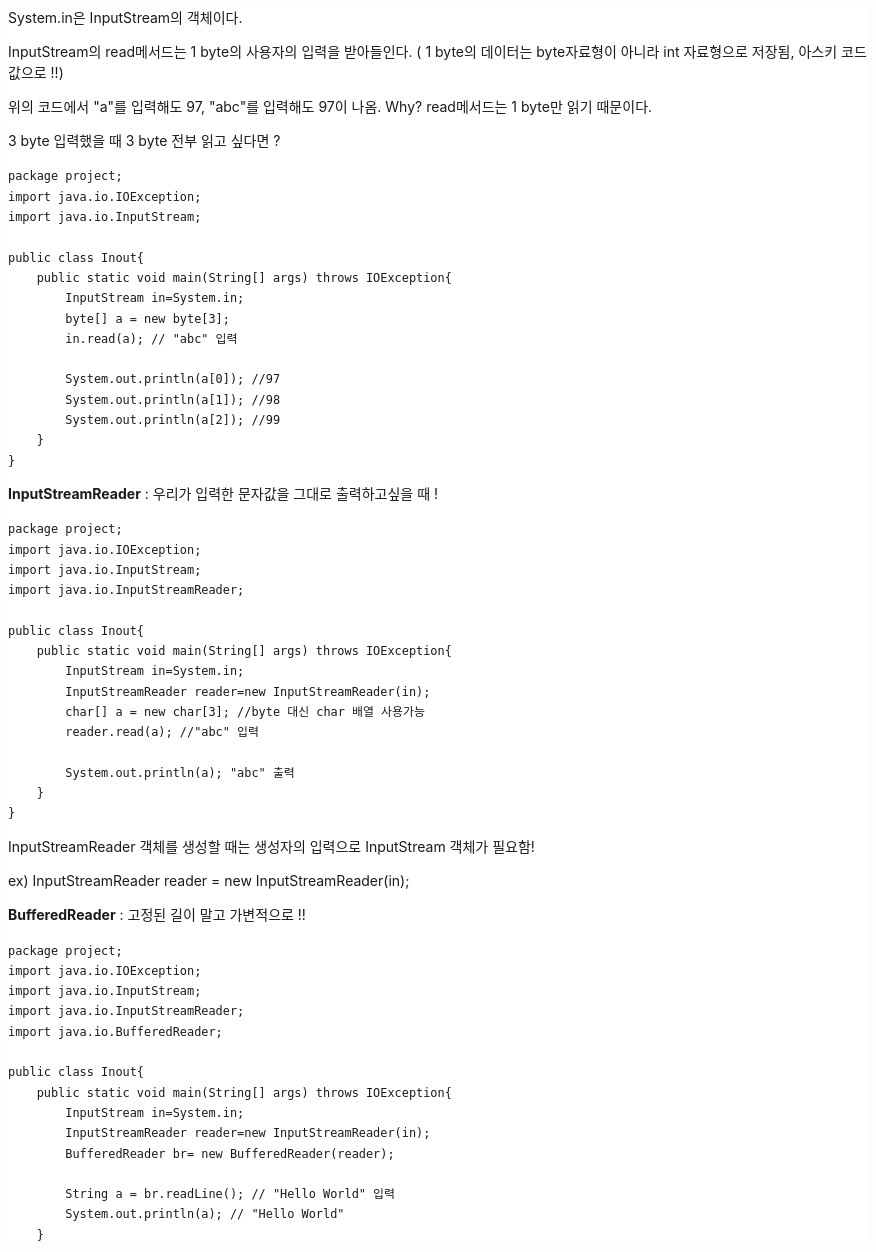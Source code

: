 System.in은 InputStream의 객체이다.

InputStream의 read메서드는 1 byte의 사용자의 입력을 받아들인다. ( 1 byte의 데이터는 byte자료형이 아니라 int 자료형으로 저장됨, 아스키 코드 값으로 !!)

위의 코드에서 "a"를 입력해도 97, "abc"를 입력해도 97이 나옴. Why? read메서드는 1 byte만 읽기 때문이다.

3 byte 입력했을 때 3 byte 전부 읽고 싶다면 ?

```
package project;
import java.io.IOException;
import java.io.InputStream;

public class Inout{
    public static void main(String[] args) throws IOException{
        InputStream in=System.in;
        byte[] a = new byte[3];
        in.read(a); // "abc" 입력
        
        System.out.println(a[0]); //97
        System.out.println(a[1]); //98
        System.out.println(a[2]); //99
    }
}
```

**InputStreamReader** : 우리가 입력한 문자값을 그대로 출력하고싶을 때 !

```
package project;
import java.io.IOException;
import java.io.InputStream;
import java.io.InputStreamReader;

public class Inout{
    public static void main(String[] args) throws IOException{
        InputStream in=System.in;
        InputStreamReader reader=new InputStreamReader(in);
        char[] a = new char[3]; //byte 대신 char 배열 사용가능
        reader.read(a); //"abc" 입력
        
        System.out.println(a); "abc" 출력
    }
}
```

InputStreamReader 객체를 생성할 때는 생성자의 입력으로 InputStream 객체가 필요함!

ex) InputStreamReader reader = new InputStreamReader(in);

**BufferedReader** : 고정된 길이 말고 가변적으로 !!

```
package project;
import java.io.IOException;
import java.io.InputStream;
import java.io.InputStreamReader;
import java.io.BufferedReader;

public class Inout{
    public static void main(String[] args) throws IOException{
        InputStream in=System.in;
        InputStreamReader reader=new InputStreamReader(in);
        BufferedReader br= new BufferedReader(reader);
        
        String a = br.readLine(); // "Hello World" 입력
        System.out.println(a); // "Hello World"
    }
```